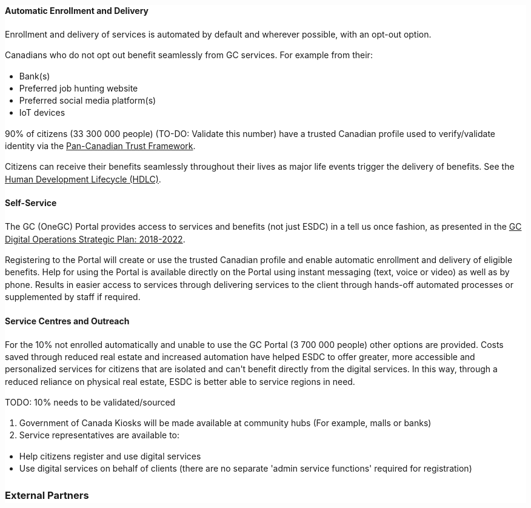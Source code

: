 #### Automatic Enrollment and Delivery

Enrollment and delivery of services is automated by default and wherever possible, with an opt-out option.

Canadians who do not opt out benefit seamlessly from GC services.
For example from their:

- Bank(s)
- Preferred job hunting website
- Preferred social media platform(s)
- IoT devices

90% of citizens (33 300 000 people) (TO-DO: Validate this number) have a trusted Canadian profile used to verify/validate identity via the [Pan-Canadian Trust Framework](https://diacc.ca/pan-canadian-trust-framework/).

Citizens can receive their benefits seamlessly throughout their lives as major life events trigger the delivery of benefits.
See the [Human Development Lifecycle (HDLC)](human-development-life-cycle.html).

#### Self-Service

The GC (OneGC) Portal provides access to services and benefits (not just ESDC) in a tell us once fashion, as presented in the [GC Digital Operations Strategic Plan: 2018-2022](https://www.canada.ca/en/government/system/digital-government/digital-operations-strategic-plan-2018-2022.html).

Registering to the Portal will create or use the trusted Canadian profile and enable automatic enrollment and delivery of eligible benefits.
Help for using the Portal is available directly on the Portal using instant messaging (text, voice or video) as well as by phone.
Results in easier access to services through delivering services to the client through hands-off automated processes or supplemented by staff if required.

#### Service Centres and Outreach

For the 10% not enrolled automatically and unable to use the GC Portal (3 700 000 people) other options are provided.
Costs saved through reduced real estate and increased automation have helped ESDC to offer greater, more accessible and personalized services for citizens that are isolated and can't benefit directly from the digital services.
In this way, through a reduced reliance on physical real estate, ESDC is better able to service regions in need.

TODO: 10% needs to be validated/sourced

1. Government of Canada Kiosks will be made available at community hubs (For example, malls or banks)
2. Service representatives are available to:

- Help citizens register and use digital services
- Use digital services on behalf of clients (there are no separate 'admin service functions' required for registration)

### External Partners

